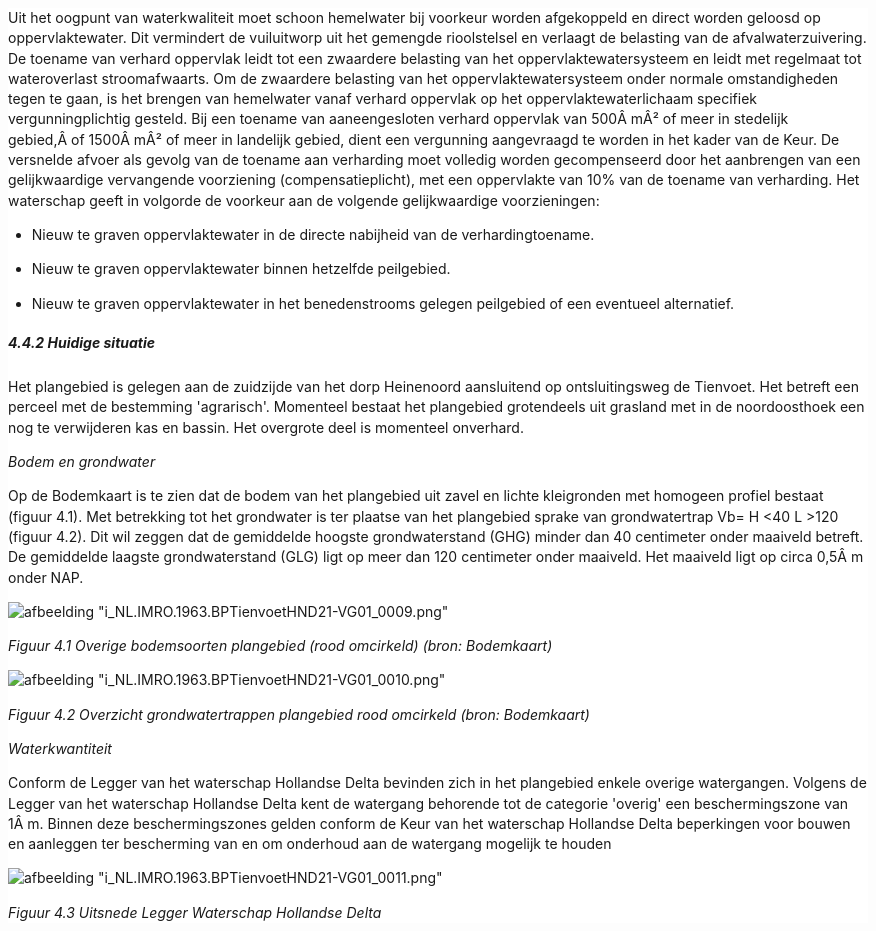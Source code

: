 Uit het oogpunt van waterkwaliteit moet schoon hemelwater bij voorkeur worden afgekoppeld en direct worden geloosd op oppervlaktewater. Dit vermindert de vuiluitworp uit het gemengde rioolstelsel en verlaagt de belasting van de afvalwaterzuivering. De toename van verhard oppervlak leidt tot een zwaardere belasting van het oppervlaktewatersysteem en leidt met regelmaat tot wateroverlast stroomafwaarts. Om de zwaardere belasting van het oppervlaktewatersysteem onder normale omstandigheden tegen te gaan, is het brengen van hemelwater vanaf verhard oppervlak op het oppervlaktewaterlichaam specifiek vergunningplichtig gesteld. Bij een toename van aaneengesloten verhard oppervlak van 500Â mÂ² of meer in stedelijk gebied,Â of 1500Â mÂ² of meer in landelijk gebied, dient een vergunning aangevraagd te worden in het kader van de Keur. De versnelde afvoer als gevolg van de toename aan verharding moet volledig worden gecompenseerd door het aanbrengen van een gelijkwaardige vervangende voorziening (compensatieplicht), met een oppervlakte van 10% van de toename van verharding. Het waterschap geeft in volgorde de voorkeur aan de volgende gelijkwaardige voorzieningen:

* Nieuw te graven oppervlaktewater in de directe nabijheid van de verhardingtoename.

* Nieuw te graven oppervlaktewater binnen hetzelfde peilgebied.

* Nieuw te graven oppervlaktewater in het benedenstrooms gelegen peilgebied of een eventueel alternatief.

##### 4\.4\.2 Huidige situatie

Het plangebied is gelegen aan de zuidzijde van het dorp Heinenoord aansluitend op ontsluitingsweg de Tienvoet. Het betreft een perceel met de bestemming 'agrarisch'. Momenteel bestaat het plangebied grotendeels uit grasland met in de noordoosthoek een nog te verwijderen kas en bassin. Het overgrote deel is momenteel onverhard.

*Bodem en grondwater*

Op de Bodemkaart is te zien dat de bodem van het plangebied uit zavel en lichte kleigronden met homogeen profiel bestaat (figuur 4\.1\). Met betrekking tot het grondwater is ter plaatse van het plangebied sprake van grondwatertrap Vb\= H \<40 L \>120 (figuur 4\.2\). Dit wil zeggen dat de gemiddelde hoogste grondwaterstand (GHG) minder dan 40 centimeter onder maaiveld betreft. De gemiddelde laagste grondwaterstand (GLG) ligt op meer dan 120 centimeter onder maaiveld. Het maaiveld ligt op circa 0,5Â m onder NAP.

![afbeelding "i_NL.IMRO.1963.BPTienvoetHND21-VG01_0009.png"](i_NL.IMRO.1963.BPTienvoetHND21-VG01_0009.png)

*Figuur 4\.1 Overige bodemsoorten plangebied (rood omcirkeld) (bron: Bodemkaart)*

![afbeelding "i_NL.IMRO.1963.BPTienvoetHND21-VG01_0010.png"](i_NL.IMRO.1963.BPTienvoetHND21-VG01_0010.png)

*Figuur 4\.2 Overzicht grondwatertrappen plangebied rood omcirkeld (bron: Bodemkaart)*

*Waterkwantiteit*

Conform de Legger van het waterschap Hollandse Delta bevinden zich in het plangebied enkele overige watergangen. Volgens de Legger van het waterschap Hollandse Delta kent de watergang behorende tot de categorie 'overig' een beschermingszone van 1Â m. Binnen deze beschermingszones gelden conform de Keur van het waterschap Hollandse Delta beperkingen voor bouwen en aanleggen ter bescherming van en om onderhoud aan de watergang mogelijk te houden

![afbeelding "i_NL.IMRO.1963.BPTienvoetHND21-VG01_0011.png"](i_NL.IMRO.1963.BPTienvoetHND21-VG01_0011.png)

*Figuur 4\.3 Uitsnede Legger Waterschap Hollandse Delta*
